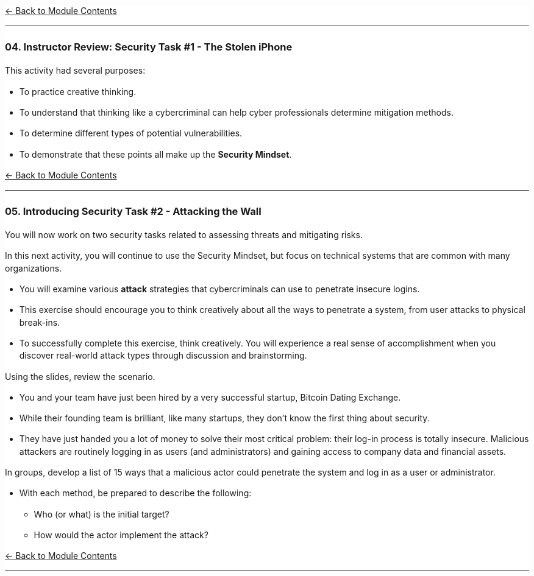 [<- Back to Module Contents](#module-day-2-contents)

---

### 04. Instructor Review: Security Task #1 - The Stolen iPhone

This activity had several purposes:

- To practice creative thinking.

- To understand that thinking like a cybercriminal can help cyber professionals determine mitigation methods.

- To determine different types of potential vulnerabilities.

- To demonstrate that these points all make up the **Security Mindset**.

[<- Back to Module Contents](#module-day-2-contents)

---

### 05. Introducing Security Task #2 - Attacking the Wall 

You will now work on two security tasks related to assessing threats and mitigating risks. 

In this next activity, you will continue to use the Security Mindset, but focus on technical systems that are common with many organizations.

  - You will examine various **attack** strategies that cybercriminals can use to penetrate insecure logins. 

- This exercise should encourage you to think creatively about all the ways to penetrate a system, from user attacks to physical break-ins. 

- To successfully complete this exercise, think creatively. You will experience a real sense of accomplishment when you discover real-world attack types through discussion and brainstorming. 

Using the slides, review the scenario.

- You and your team have just been hired by a very successful startup, Bitcoin Dating Exchange. 

- While their founding team is brilliant, like many startups, they don’t know the first thing about security.

- They have just handed you a lot of money to solve their most critical problem: their log-in process is totally insecure. Malicious attackers are routinely logging in as users (and administrators) and gaining access to company data and financial assets.

In groups, develop a list of 15 ways that a malicious actor could penetrate the system and log in as a user or administrator.

- With each method, be prepared to describe the following:

  - Who (or what) is the initial target?

  - How would the actor implement the attack?

[<- Back to Module Contents](#module-day-2-contents)

---
